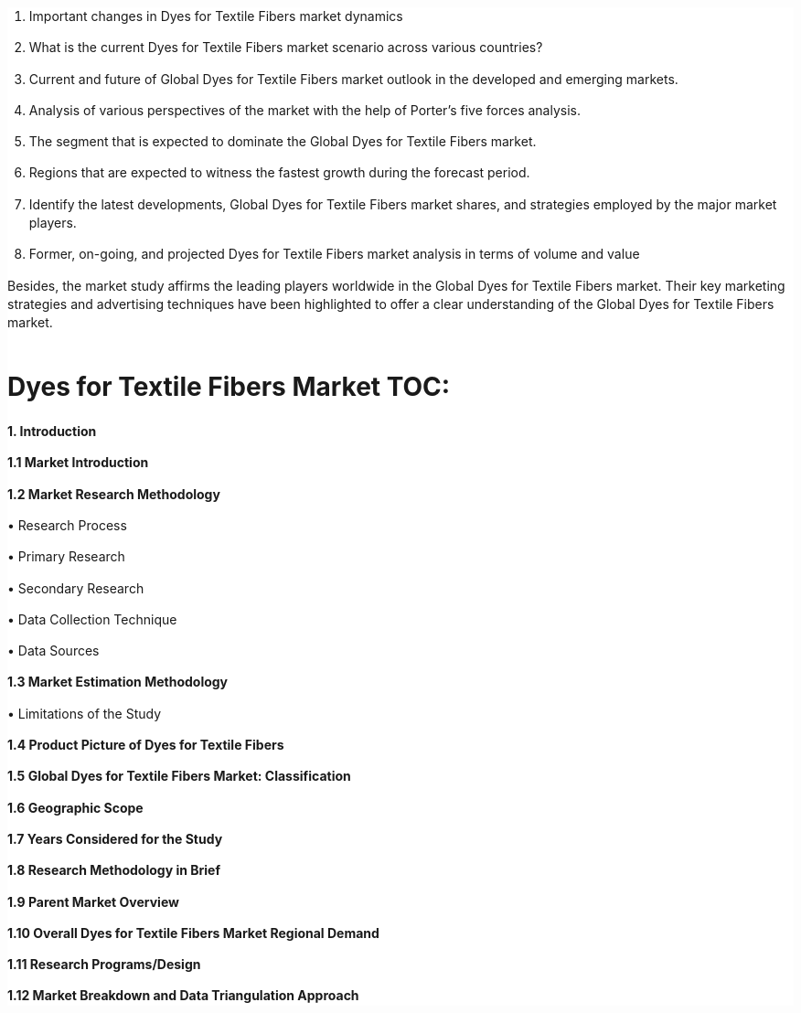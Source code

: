 1. Important changes in Dyes for Textile Fibers market dynamics

2. What is the current Dyes for Textile Fibers market scenario across various countries?

3. Current and future of Global Dyes for Textile Fibers market outlook in the developed and emerging markets.

4. Analysis of various perspectives of the market with the help of Porter’s five forces analysis.

5. The segment that is expected to dominate the Global Dyes for Textile Fibers market.

6. Regions that are expected to witness the fastest growth during the forecast period.

7. Identify the latest developments, Global Dyes for Textile Fibers market shares, and strategies employed by the major market players.

8. Former, on-going, and projected Dyes for Textile Fibers market analysis in terms of volume and value

Besides, the market study affirms the leading players worldwide in the Global Dyes for Textile Fibers market. Their key marketing strategies and advertising techniques have been highlighted to offer a clear understanding of the Global Dyes for Textile Fibers market.

# <strong>Dyes for Textile Fibers Market TOC:</strong>

<strong>1. Introduction</strong>

<strong>1.1 Market Introduction</strong>

<strong>1.2 Market Research Methodology</strong>

• Research Process

• Primary Research

• Secondary Research

• Data Collection Technique

• Data Sources

<strong>1.3 Market Estimation Methodology</strong>

• Limitations of the Study

<strong>1.4 Product Picture of Dyes for Textile Fibers</strong>

<strong>1.5 Global Dyes for Textile Fibers Market: Classification</strong>

<strong>1.6 Geographic Scope</strong>

<strong>1.7 Years Considered for the Study</strong>

<strong>1.8 Research Methodology in Brief</strong>

<strong>1.9 Parent Market Overview</strong>

<strong>1.10 Overall Dyes for Textile Fibers Market Regional Demand</strong>

<strong>1.11 Research Programs/Design</strong>

<strong>1.12 Market Breakdown and Data Triangulation Approach</strong>
